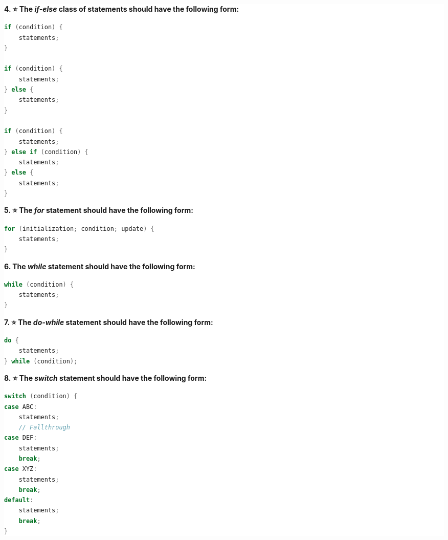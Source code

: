 **4. :star: The _if-else_ class of statements should have the following form:**

```java
if (condition) {
    statements;
}

if (condition) {
    statements;
} else {
    statements;
}

if (condition) {
    statements;
} else if (condition) {
    statements;
} else {
    statements;
}
```

**5. :star: The _for_ statement should have the following form:**

```java
for (initialization; condition; update) {
    statements;
}
```

**6. The _while_ statement should have the following form:**

```java
while (condition) {
    statements;
}
```

**7. :star: The _do-while_ statement should have the following form:**

```java
do {
    statements;
} while (condition);
```

**8. :star: The _switch_ statement should have the following form:**

```java
switch (condition) {
case ABC:
    statements;
    // Fallthrough
case DEF:
    statements;
    break;
case XYZ:
    statements;
    break;
default:
    statements;
    break;
}
```

